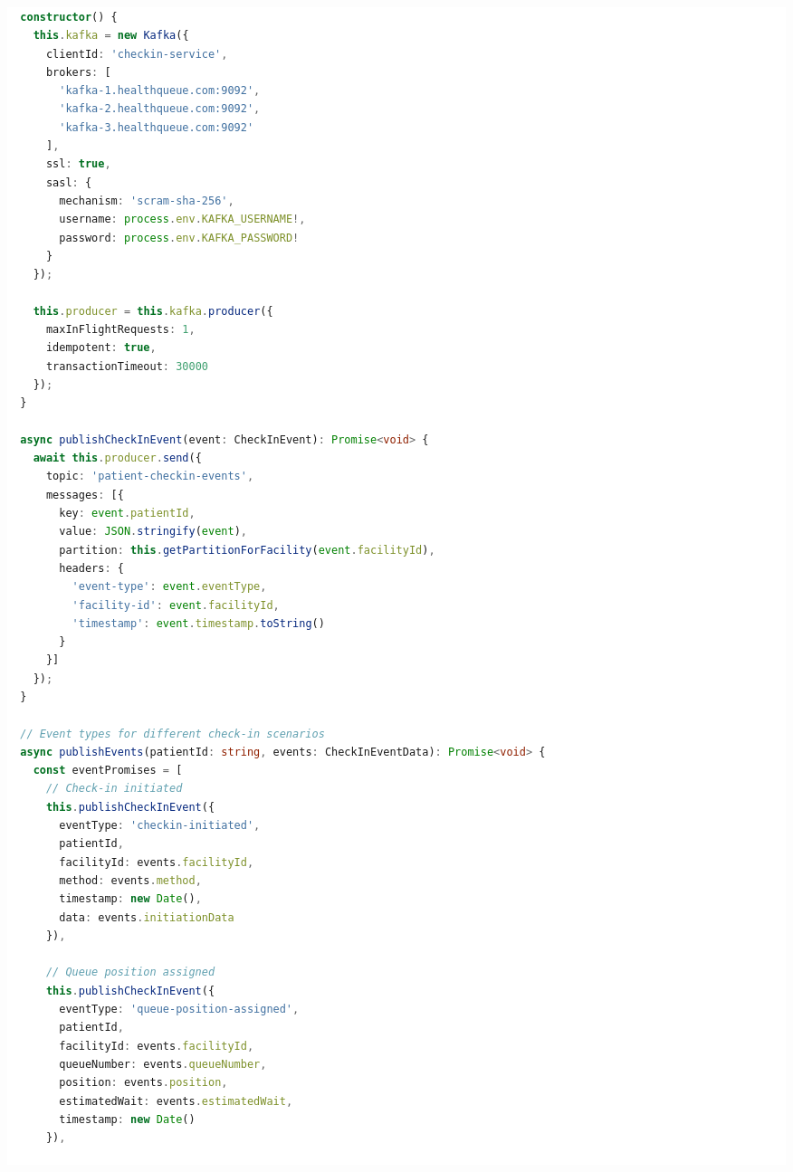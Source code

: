 ```typescript
  constructor() {
    this.kafka = new Kafka({
      clientId: 'checkin-service',
      brokers: [
        'kafka-1.healthqueue.com:9092',
        'kafka-2.healthqueue.com:9092',
        'kafka-3.healthqueue.com:9092'
      ],
      ssl: true,
      sasl: {
        mechanism: 'scram-sha-256',
        username: process.env.KAFKA_USERNAME!,
        password: process.env.KAFKA_PASSWORD!
      }
    });
    
    this.producer = this.kafka.producer({
      maxInFlightRequests: 1,
      idempotent: true,
      transactionTimeout: 30000
    });
  }

  async publishCheckInEvent(event: CheckInEvent): Promise<void> {
    await this.producer.send({
      topic: 'patient-checkin-events',
      messages: [{
        key: event.patientId,
        value: JSON.stringify(event),
        partition: this.getPartitionForFacility(event.facilityId),
        headers: {
          'event-type': event.eventType,
          'facility-id': event.facilityId,
          'timestamp': event.timestamp.toString()
        }
      }]
    });
  }

  // Event types for different check-in scenarios
  async publishEvents(patientId: string, events: CheckInEventData): Promise<void> {
    const eventPromises = [
      // Check-in initiated
      this.publishCheckInEvent({
        eventType: 'checkin-initiated',
        patientId,
        facilityId: events.facilityId,
        method: events.method,
        timestamp: new Date(),
        data: events.initiationData
      }),
      
      // Queue position assigned
      this.publishCheckInEvent({
        eventType: 'queue-position-assigned',
        patientId,
        facilityId: events.facilityId,
        queueNumber: events.queueNumber,
        position: events.position,
        estimatedWait: events.estimatedWait,
        timestamp: new Date()
      }),
      
```